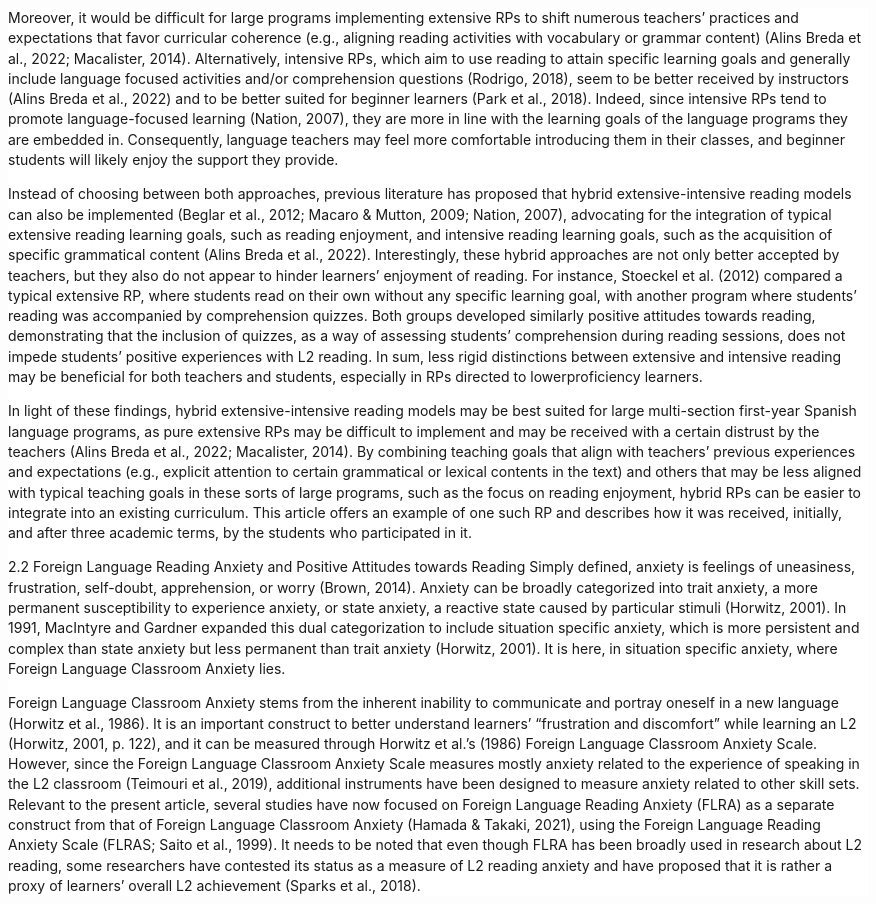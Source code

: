 Moreover, it would be difficult for large programs implementing extensive RPs to shift numerous teachers’ practices and expectations that favor curricular coherence (e.g., aligning reading activities with vocabulary or grammar content) (Alins Breda et al., 2022; Macalister, 2014). Alternatively, intensive RPs, which aim to use reading to attain specific learning goals and generally include language focused activities and/or comprehension questions (Rodrigo, 2018), seem to be better received by instructors (Alins Breda et al., 2022) and to be better suited for beginner learners (Park et al., 2018). Indeed, since intensive RPs tend to promote language-focused learning (Nation, 2007), they are more in line with the learning goals of the language programs they are embedded in. Consequently, language teachers may feel more comfortable introducing them in their classes, and beginner students will likely enjoy the support they provide.

Instead of choosing between both approaches, previous literature has proposed that hybrid extensive-intensive reading models can also be implemented (Beglar et al., 2012; Macaro & Mutton, 2009; Nation, 2007), advocating for the integration of typical extensive reading learning goals, such as reading enjoyment, and intensive reading learning goals, such as the acquisition of specific grammatical content (Alins Breda et al., 2022). Interestingly, these hybrid approaches are not only better accepted by teachers, but they also do not appear to hinder learners’ enjoyment of reading. For instance, Stoeckel et al. (2012) compared a typical extensive RP, where students read on their own without any specific learning goal, with another program where students’ reading was accompanied by comprehension quizzes. Both groups developed similarly positive attitudes towards reading, demonstrating that the inclusion of quizzes, as a way of assessing students’ comprehension during reading sessions, does not impede students’ positive experiences with L2 reading. In sum, less rigid distinctions between extensive and intensive reading may be beneficial for both teachers and students, especially in RPs directed to lowerproficiency learners.

In light of these findings, hybrid extensive-intensive reading models may be best suited for large multi-section first-year Spanish language programs, as pure extensive RPs may be difficult to implement and may be received with a certain distrust by the teachers (Alins Breda et al., 2022; Macalister, 2014). By combining teaching goals that align with teachers’ previous experiences and expectations (e.g., explicit attention to certain grammatical or lexical contents in the text) and others that may be less aligned with typical teaching goals in these sorts of large programs, such as the focus on reading enjoyment, hybrid RPs can be easier to integrate into an existing curriculum. This article offers an example of one such RP and describes how it was received, initially, and after three academic terms, by the students who participated in it.

2.2 Foreign Language Reading Anxiety and Positive Attitudes towards Reading Simply defined, anxiety is feelings of uneasiness, frustration, self-doubt, apprehension, or worry (Brown, 2014). Anxiety can be broadly categorized into trait anxiety, a more permanent susceptibility to experience anxiety, or state anxiety, a reactive state caused by particular stimuli (Horwitz, 2001). In 1991, MacIntyre and Gardner expanded this dual categorization to include situation specific anxiety, which is more persistent and complex than state anxiety but less permanent than trait anxiety (Horwitz, 2001). It is here, in situation specific anxiety, where Foreign Language Classroom Anxiety lies.

Foreign Language Classroom Anxiety stems from the inherent inability to communicate and portray oneself in a new language (Horwitz et al., 1986). It is an important construct to better understand learners’ “frustration and discomfort” while learning an L2 (Horwitz, 2001, p. 122), and it can be measured through Horwitz et al.’s (1986) Foreign Language Classroom Anxiety Scale. However, since the Foreign Language Classroom Anxiety Scale measures mostly anxiety related to the experience of speaking in the L2 classroom (Teimouri et al., 2019), additional instruments have been designed to measure anxiety related to other skill sets. Relevant to the present article, several studies have now focused on Foreign Language Reading Anxiety (FLRA) as a separate construct from that of Foreign Language Classroom Anxiety (Hamada & Takaki, 2021), using the Foreign Language Reading Anxiety Scale (FLRAS; Saito et al., 1999). It needs to be noted that even though FLRA has been broadly used in research about L2 reading, some researchers have contested its status as a measure of L2 reading anxiety and have proposed that it is rather a proxy of learners’ overall L2 achievement (Sparks et al., 2018).
